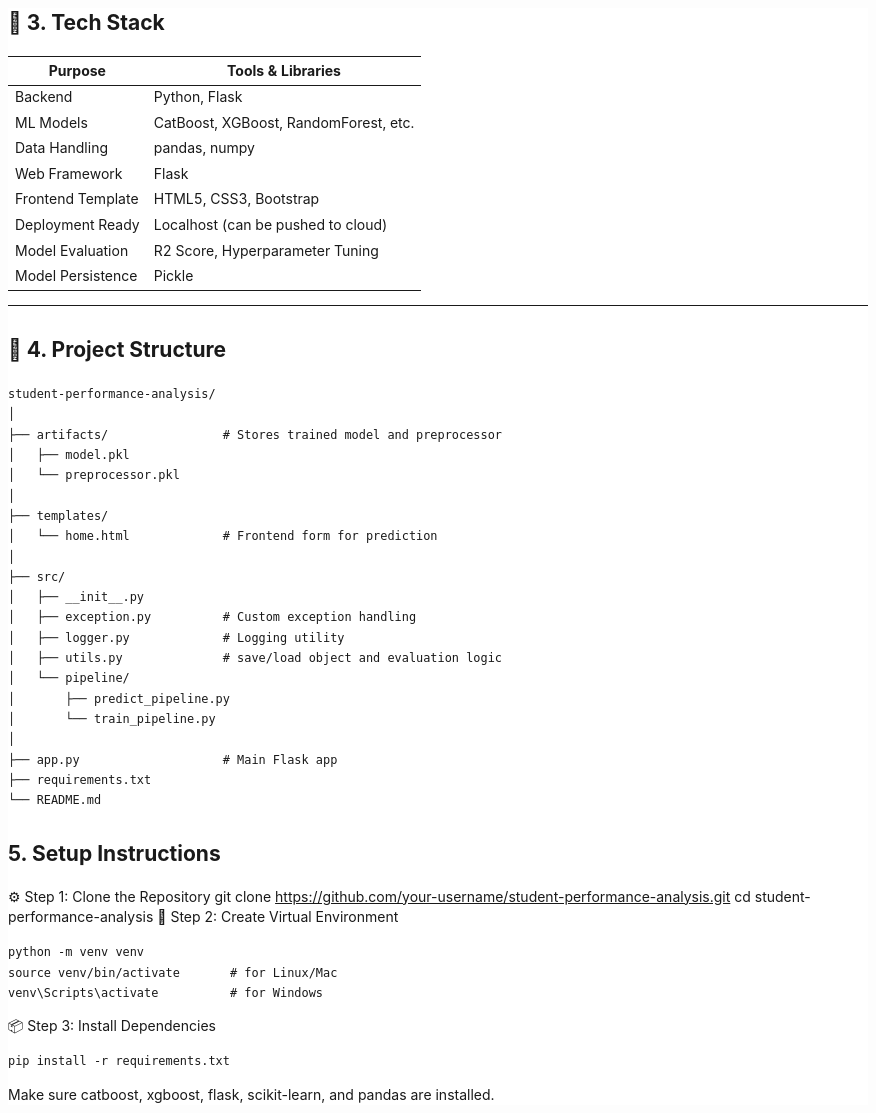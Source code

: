 
## 🧰 3. Tech Stack

| Purpose                      | Tools & Libraries               |
|-----------------------------|---------------------------------|
| Backend                     | Python, Flask                   |
| ML Models                   | CatBoost, XGBoost, RandomForest, etc. |
| Data Handling               | pandas, numpy                   |
| Web Framework               | Flask                           |
| Frontend Template           | HTML5, CSS3, Bootstrap          |
| Deployment Ready            | Localhost (can be pushed to cloud) |
| Model Evaluation            | R2 Score, Hyperparameter Tuning |
| Model Persistence           | Pickle                          |

---

## 📁 4. Project Structure

```
student-performance-analysis/
│
├── artifacts/                # Stores trained model and preprocessor
│   ├── model.pkl
│   └── preprocessor.pkl
│
├── templates/
│   └── home.html             # Frontend form for prediction
│
├── src/
│   ├── __init__.py
│   ├── exception.py          # Custom exception handling
│   ├── logger.py             # Logging utility
│   ├── utils.py              # save/load object and evaluation logic
│   └── pipeline/
│       ├── predict_pipeline.py
│       └── train_pipeline.py
│
├── app.py                    # Main Flask app
├── requirements.txt
└── README.md
```


## 5. Setup Instructions
⚙️ Step 1: Clone the Repository
git clone https://github.com/your-username/student-performance-analysis.git
cd student-performance-analysis
🐍 Step 2: Create Virtual Environment
```
python -m venv venv
source venv/bin/activate       # for Linux/Mac
venv\Scripts\activate          # for Windows
```
📦 Step 3: Install Dependencies
```
pip install -r requirements.txt
```
Make sure catboost, xgboost, flask, scikit-learn, and pandas are installed.
